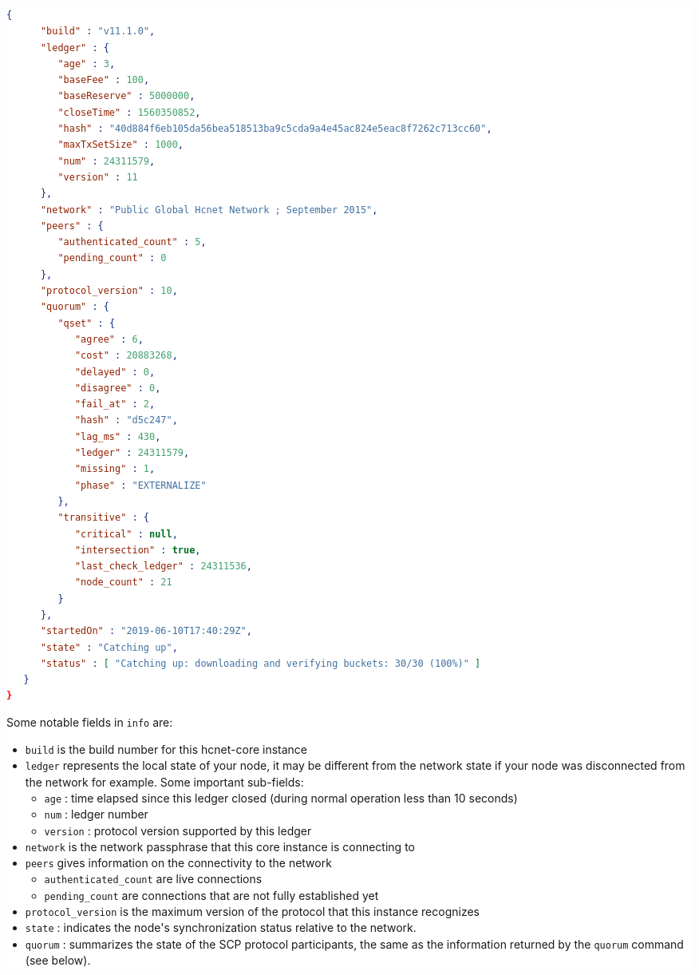 ```json
{
      "build" : "v11.1.0",
      "ledger" : {
         "age" : 3,
         "baseFee" : 100,
         "baseReserve" : 5000000,
         "closeTime" : 1560350852,
         "hash" : "40d884f6eb105da56bea518513ba9c5cda9a4e45ac824e5eac8f7262c713cc60",
         "maxTxSetSize" : 1000,
         "num" : 24311579,
         "version" : 11
      },
      "network" : "Public Global Hcnet Network ; September 2015",
      "peers" : {
         "authenticated_count" : 5,
         "pending_count" : 0
      },
      "protocol_version" : 10,
      "quorum" : {
         "qset" : {
            "agree" : 6,
            "cost" : 20883268,
            "delayed" : 0,
            "disagree" : 0,
            "fail_at" : 2,
            "hash" : "d5c247",
            "lag_ms" : 430,
            "ledger" : 24311579,
            "missing" : 1,
            "phase" : "EXTERNALIZE"
         },
         "transitive" : {
            "critical" : null,
            "intersection" : true,
            "last_check_ledger" : 24311536,
            "node_count" : 21
         }
      },
      "startedOn" : "2019-06-10T17:40:29Z",
      "state" : "Catching up",
      "status" : [ "Catching up: downloading and verifying buckets: 30/30 (100%)" ]
   }
}
```

Some notable fields in `info` are:

  * `build` is the build number for this hcnet-core instance
  * `ledger` represents the local state of your node, it may be different from the network state if your node was disconnected from the network for example. Some important sub-fields:
    * `age` : time elapsed since this ledger closed (during normal operation less than 10 seconds)
    * `num` : ledger number
    * `version` : protocol version supported by this ledger
  * `network` is the network passphrase that this core instance is connecting to
  * `peers` gives information on the connectivity to the network
    * `authenticated_count` are live connections
    * `pending_count` are connections that are not fully established yet
  * `protocol_version` is the maximum version of the protocol that this instance recognizes
  * `state` : indicates the node's synchronization status relative to the network.
  * `quorum` : summarizes the state of the SCP protocol participants, the same as the information returned by the `quorum` command (see below).
